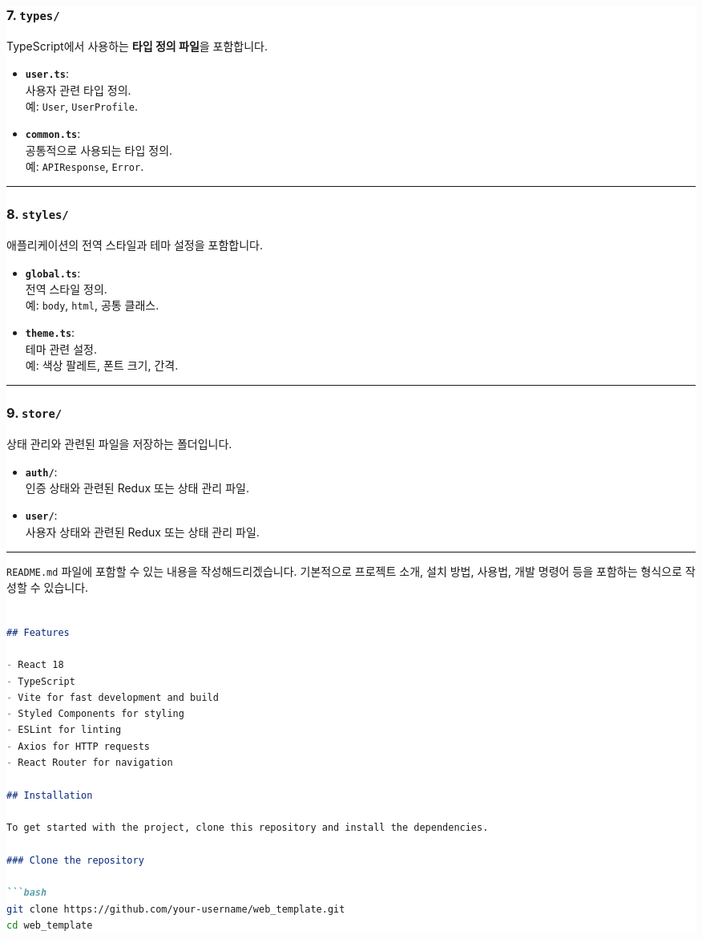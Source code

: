 
### **7. `types/`**
TypeScript에서 사용하는 **타입 정의 파일**을 포함합니다.

- **`user.ts`**:  
  사용자 관련 타입 정의.  
  예: `User`, `UserProfile`.

- **`common.ts`**:  
  공통적으로 사용되는 타입 정의.  
  예: `APIResponse`, `Error`.

---

### **8. `styles/`**
애플리케이션의 전역 스타일과 테마 설정을 포함합니다.

- **`global.ts`**:  
  전역 스타일 정의.  
  예: `body`, `html`, 공통 클래스.
  
- **`theme.ts`**:  
  테마 관련 설정.  
  예: 색상 팔레트, 폰트 크기, 간격.

---

### **9. `store/`**
상태 관리와 관련된 파일을 저장하는 폴더입니다.

- **`auth/`**:  
  인증 상태와 관련된 Redux 또는 상태 관리 파일.
  
- **`user/`**:  
  사용자 상태와 관련된 Redux 또는 상태 관리 파일.

---

`README.md` 파일에 포함할 수 있는 내용을 작성해드리겠습니다. 기본적으로 프로젝트 소개, 설치 방법, 사용법, 개발 명령어 등을 포함하는 형식으로 작성할 수 있습니다.

```markdown

## Features

- React 18
- TypeScript
- Vite for fast development and build
- Styled Components for styling
- ESLint for linting
- Axios for HTTP requests
- React Router for navigation

## Installation

To get started with the project, clone this repository and install the dependencies.

### Clone the repository

```bash
git clone https://github.com/your-username/web_template.git
cd web_template
```
